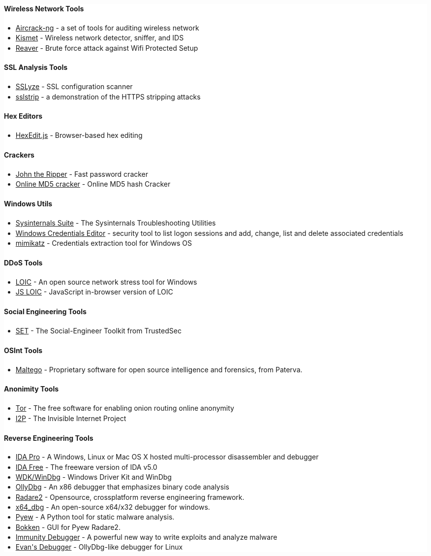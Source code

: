 #### Wireless Network Tools
 * [Aircrack-ng](http://www.aircrack-ng.org/) - a set of tools for auditing wireless network
 * [Kismet](https://kismetwireless.net/) - Wireless network detector, sniffer, and IDS
 * [Reaver](https://code.google.com/p/reaver-wps/) - Brute force attack against Wifi Protected Setup

#### SSL Analysis Tools
* [SSLyze](https://github.com/nabla-c0d3/sslyze) - SSL configuration scanner
* [sslstrip](http://www.thoughtcrime.org/software/sslstrip/) - a demonstration of the HTTPS stripping attacks

#### Hex Editors
* [HexEdit.js](http://hexed.it/) - Browser-based hex editing

#### Crackers
* [John the Ripper](http://www.openwall.com/john/) - Fast password cracker
* [Online MD5 cracker](http://www.md5crack.com/) - Online MD5 hash Cracker

#### Windows Utils
* [Sysinternals Suite](http://technet.microsoft.com/en-us/sysinternals/bb842062) - The Sysinternals Troubleshooting Utilities
* [Windows Credentials Editor](http://www.ampliasecurity.com/research/windows-credentials-editor/) - security tool to list logon sessions and add, change, list and delete associated credentials
* [mimikatz](http://blog.gentilkiwi.com/mimikatz) - Credentials extraction tool for Windows OS

#### DDoS Tools
* [LOIC](https://github.com/NewEraCracker/LOIC/) - An open source network stress tool for Windows
* [JS LOIC](http://metacortexsecurity.com/tools/anon/LOIC/LOICv1.html) - JavaScript in-browser version of LOIC

#### Social Engineering Tools
* [SET](https://github.com/trustedsec/social-engineer-toolkit) - The Social-Engineer Toolkit from TrustedSec

#### OSInt Tools
* [Maltego](http://www.paterva.com/web6/products/maltego.php) - Proprietary software for open source intelligence and forensics, from Paterva.

#### Anonimity Tools
* [Tor](https://www.torproject.org/) - The free software for enabling onion routing online anonymity
* [I2P](https://geti2p.net) - The Invisible Internet Project

#### Reverse Engineering Tools
* [IDA Pro](https://www.hex-rays.com/products/ida/) - A Windows, Linux or Mac OS X hosted multi-processor disassembler and debugger
* [IDA Free](https://www.hex-rays.com/products/ida/support/download_freeware.shtml) - The freeware version of IDA v5.0
* [WDK/WinDbg](http://msdn.microsoft.com/en-us/windows/hardware/hh852365.aspx) - Windows Driver Kit and WinDbg
* [OllyDbg](http://www.ollydbg.de/) - An x86 debugger that emphasizes binary code analysis
* [Radare2](http://rada.re/r/index.html) - Opensource, crossplatform reverse engineering framework.
* [x64_dbg](http://x64dbg.com/) - An open-source x64/x32 debugger for windows.
* [Pyew](http://code.google.com/p/pyew/) - A Python tool for static malware analysis.
* [Bokken](https://inguma.eu/projects/bokken) - GUI for Pyew Radare2.
* [Immunity Debugger](http://debugger.immunityinc.com/) - A powerful new way to write exploits and analyze malware
* [Evan's Debugger](http://www.codef00.com/projects#debugger) - OllyDbg-like debugger for Linux
